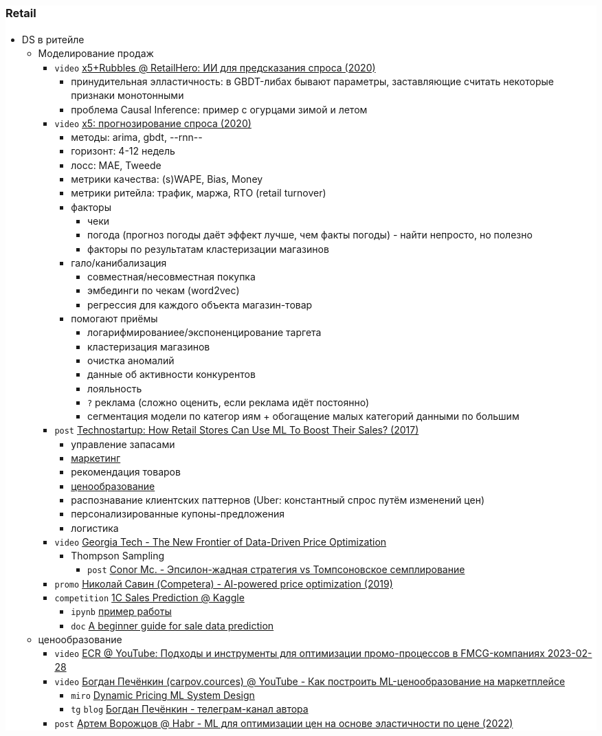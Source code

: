 <a name="sales"></a><a name="logistics"></a>
### Retail
- DS в ритейле
  - Моделирование продаж
    - `video` [x5+Rubbles @ RetailHero: ИИ для предсказания спроса (2020)](https://youtu.be/M5NOU9eq-Pw)
      - принудительная элластичность: в GBDT-либах бывают параметры, заставляющие считать некоторые признаки монотонными
      - проблема Causal Inference: пример с огурцами зимой и летом
    - `video` [x5: прогнозирование спроса (2020)](https://youtu.be/6n1Fg8IcHUs)
      - методы: arima, gbdt, --rnn--
      - горизонт: 4-12 недель
      - лосс: MAE, Tweede
      - метрики качества: (s)WAPE, Bias, Money
      - метрики ритейла: трафик, маржа, RTO (retail turnover)
      - факторы
        - чеки
        - погода (прогноз погоды даёт эффект лучше, чем факты погоды) - найти непросто, но полезно
        - факторы по результатам кластеризации магазинов
      - гало/канибализация
        - совместная/несовместная покупка
        - эмбединги по чекам (word2vec)
        - регрессия для каждого объекта магазин-товар
      - помогают приёмы
        - логарифмированиее/экспоненцирование таргета
        - кластеризация магазинов
        - очистка аномалий
        - данные об активности конкурентов
        - лояльность
        - `?` реклама (сложно оценить, если реклама идёт постоянно)
        - сегментация модели по категор иям + обогащение малых категорий данными по большим
    - `post` [Technostartup: How Retail Stores Can Use ML To Boost Their Sales? (2017)](https://medium.com/@technostartup1m/how-retail-stores-can-use-machine-learning-to-boost-their-sales-2c108de7c597)
      - управление запасами
      - [маркетинг](./datan.md#mark)
      - рекомендация товаров
      - [ценообразование](#pricing)
      - распознавание клиентских паттернов (Uber: константный спрос путём изменений цен)
      - персонализированные купоны-предложения
      - логистика
    - `video` [Georgia Tech - The New Frontier of Data-Driven Price Optimization](https://youtu.be/9QDOTtRxfbg)
      - Thompson Sampling
        - `post` [Conor Mc. - Эпсилон-жадная стратегия vs Томпсоновское семплирование](https://habr.com/ru/post/425619/)
    - `promo` [Николай Савин (Competera) - AI-powered price optimization (2019)](https://bigdata-madesimple.com/ai-powered-price-optimization)
    - `competition` [1C Sales Prediction @ Kaggle](https://www.kaggle.com/c/competitive-data-science-predict-future-sales)
      - `ipynb` [пример работы](https://www.kaggle.com/dimitreoliveira/model-stacking-feature-engineering-and-eda)
      - `doc` [A beginner guide for sale data prediction](https://www.kaggle.com/minhtriet/a-beginner-guide-for-sale-data-prediction)
  <a name="pricing"></a>
  - ценообразование
    - `video` [ECR @ YouTube: Подходы и инструменты для оптимизации промо-процессов в FMCG-компаниях 2023-02-28](https://youtu.be/x_-4Ia2GoI0)  
    - `video` [Богдан Печёнкин (carpov.cources) @ YouTube - Как построить ML-ценообразование на маркетплейсе](https://www.youtube.com/watch?v=cC1Z7r2WO9E)
      - `miro` [Dynamic Pricing ML System Design](https://miro.com/app/board/uXjVODg5odE=)
      - `tg` `blog` [Богдан Печёнкин - телеграм-канал автора](https://t.me/bogdanisssimo)
    - `post` [Артем Ворожцов @ Habr - ML для оптимизации цен на основе эластичности по цене (2022)](https://habr.com/ru/articles/673740/)